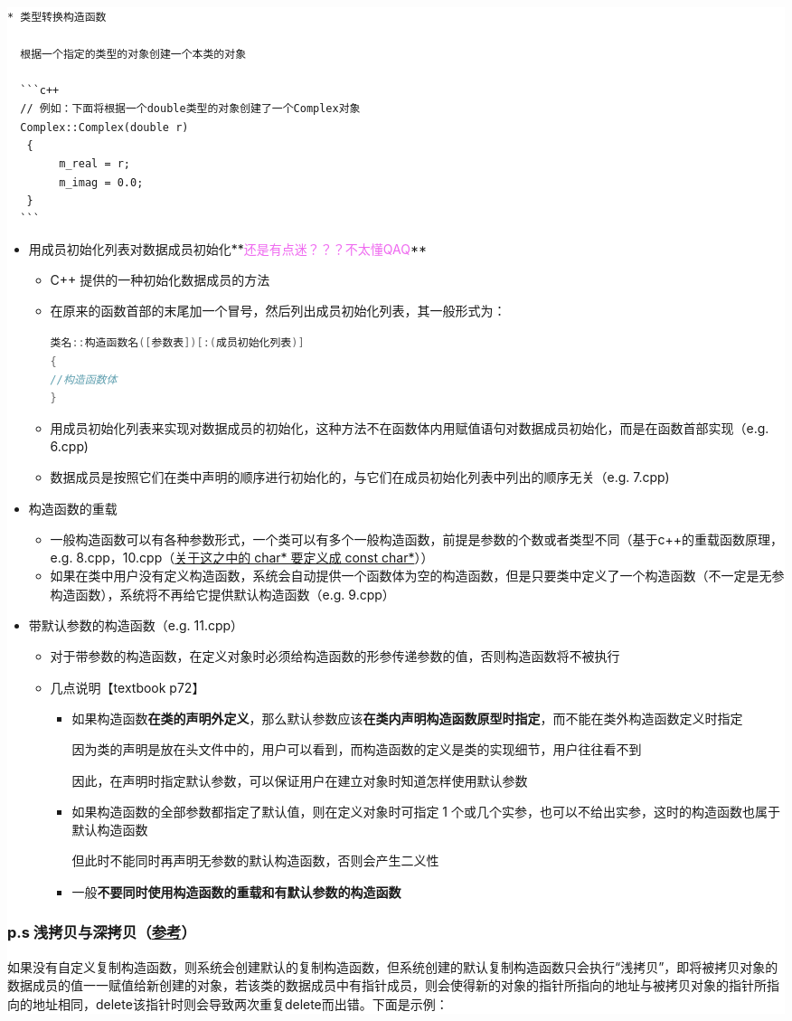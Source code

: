     * 类型转换构造函数

      根据一个指定的类型的对象创建一个本类的对象

      ```c++
      // 例如：下面将根据一个double类型的对象创建了一个Complex对象
      Complex::Complex(double r)
       {
            m_real = r;
            m_imag = 0.0;
       }
      ```

  * 用成员初始化列表对数据成员初始化**<font color=EF6AF>还是有点迷？？？不太懂QAQ</font>**

    * C++ 提供的一种初始化数据成员的方法

    * 在原来的函数首部的末尾加一个冒号，然后列出成员初始化列表，其一般形式为：

      ```C++
      类名::构造函数名([参数表])[:(成员初始化列表)]
      {
      //构造函数体
      }
      ```

    * 用成员初始化列表来实现对数据成员的初始化，这种方法不在函数体内用赋值语句对数据成员初始化，而是在函数首部实现（e.g. 6.cpp)

    * 数据成员是按照它们在类中声明的顺序进行初始化的，与它们在成员初始化列表中列出的顺序无关（e.g. 7.cpp)

  * 构造函数的重载

    - 一般构造函数可以有各种参数形式，一个类可以有多个一般构造函数，前提是参数的个数或者类型不同（基于c++的重载函数原理，e.g. 8.cpp，10.cpp（[关于这之中的 char* 要定义成 const char*](https://stackoverflow.com/questions/1524356/c-deprecated-conversion-from-string-constant-to-char)））
    - 如果在类中用户没有定义构造函数，系统会自动提供一个函数体为空的构造函数，但是只要类中定义了一个构造函数（不一定是无参构造函数），系统将不再给它提供默认构造函数（e.g. 9.cpp）

  * 带默认参数的构造函数（e.g. 11.cpp）

    * 对于带参数的构造函数，在定义对象时必须给构造函数的形参传递参数的值，否则构造函数将不被执行

    * 几点说明【textbook p72】

      * 如果构造函数**在类的声明外定义**，那么默认参数应该**在类内声明构造函数原型时指定**，而不能在类外构造函数定义时指定

        因为类的声明是放在头文件中的，用户可以看到，而构造函数的定义是类的实现细节，用户往往看不到

        因此，在声明时指定默认参数，可以保证用户在建立对象时知道怎样使用默认参数

      * 如果构造函数的全部参数都指定了默认值，则在定义对象时可指定 1 个或几个实参，也可以不给出实参，这时的构造函数也属于默认构造函数

        但此时不能同时再声明无参数的默认构造函数，否则会产生二义性

      * 一般**不要同时使用构造函数的重载和有默认参数的构造函数**



### p.s 浅拷贝与深拷贝（[参考](http://blog.51cto.com/ticktick/194307)）

如果没有自定义复制构造函数，则系统会创建默认的复制构造函数，但系统创建的默认复制构造函数只会执行“浅拷贝”，即将被拷贝对象的数据成员的值一一赋值给新创建的对象，若该类的数据成员中有指针成员，则会使得新的对象的指针所指向的地址与被拷贝对象的指针所指向的地址相同，delete该指针时则会导致两次重复delete而出错。下面是示例：

